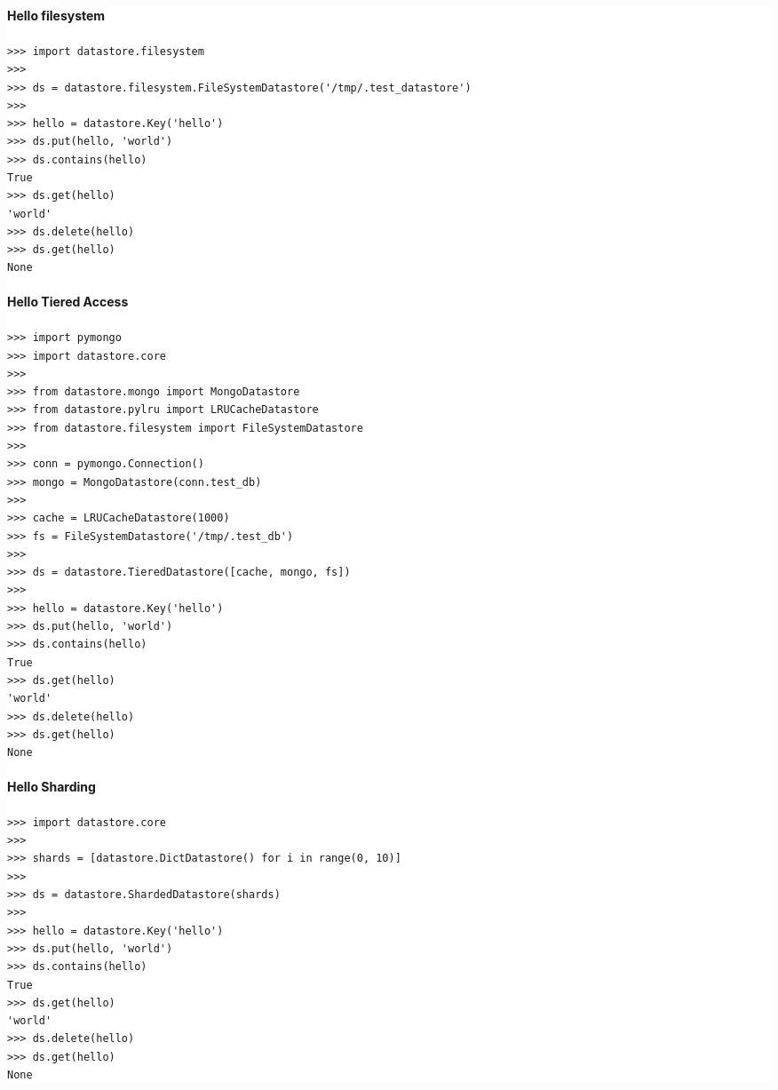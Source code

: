 #### Hello filesystem

    >>> import datastore.filesystem
    >>>
    >>> ds = datastore.filesystem.FileSystemDatastore('/tmp/.test_datastore')
    >>>
    >>> hello = datastore.Key('hello')
    >>> ds.put(hello, 'world')
    >>> ds.contains(hello)
    True
    >>> ds.get(hello)
    'world'
    >>> ds.delete(hello)
    >>> ds.get(hello)
    None


#### Hello Tiered Access


    >>> import pymongo
    >>> import datastore.core
    >>>
    >>> from datastore.mongo import MongoDatastore
    >>> from datastore.pylru import LRUCacheDatastore
    >>> from datastore.filesystem import FileSystemDatastore
    >>>
    >>> conn = pymongo.Connection()
    >>> mongo = MongoDatastore(conn.test_db)
    >>>
    >>> cache = LRUCacheDatastore(1000)
    >>> fs = FileSystemDatastore('/tmp/.test_db')
    >>>
    >>> ds = datastore.TieredDatastore([cache, mongo, fs])
    >>>
    >>> hello = datastore.Key('hello')
    >>> ds.put(hello, 'world')
    >>> ds.contains(hello)
    True
    >>> ds.get(hello)
    'world'
    >>> ds.delete(hello)
    >>> ds.get(hello)
    None


#### Hello Sharding

    >>> import datastore.core
    >>>
    >>> shards = [datastore.DictDatastore() for i in range(0, 10)]
    >>>
    >>> ds = datastore.ShardedDatastore(shards)
    >>>
    >>> hello = datastore.Key('hello')
    >>> ds.put(hello, 'world')
    >>> ds.contains(hello)
    True
    >>> ds.get(hello)
    'world'
    >>> ds.delete(hello)
    >>> ds.get(hello)
    None
